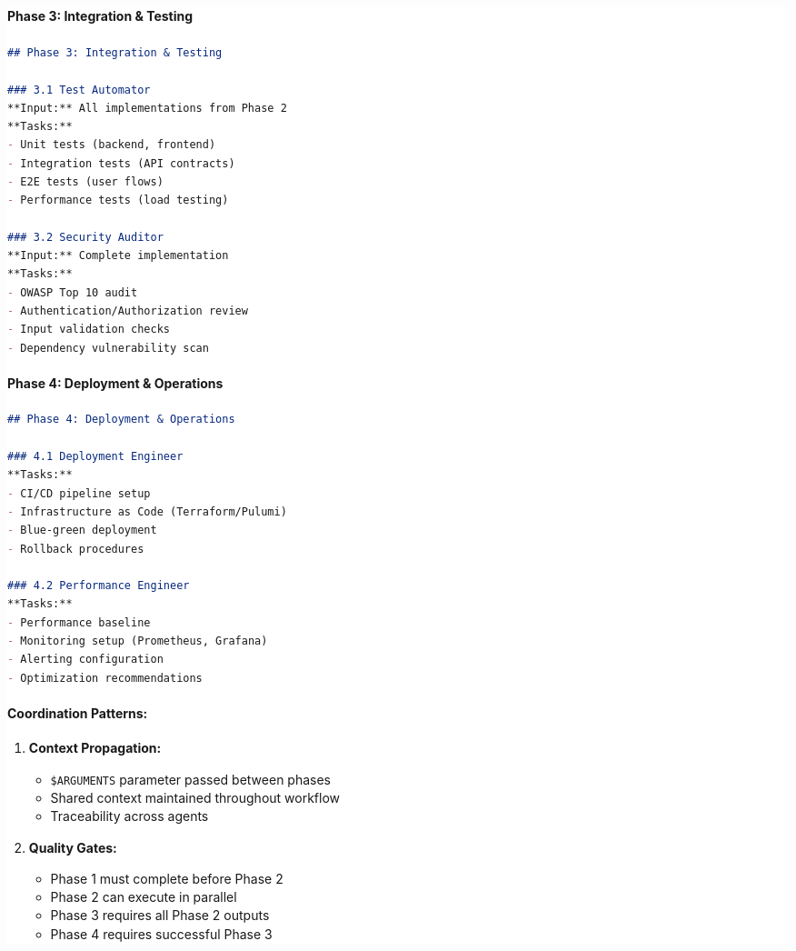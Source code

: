 ```markdown
```

#### **Phase 3: Integration & Testing**

```markdown
## Phase 3: Integration & Testing

### 3.1 Test Automator
**Input:** All implementations from Phase 2
**Tasks:**
- Unit tests (backend, frontend)
- Integration tests (API contracts)
- E2E tests (user flows)
- Performance tests (load testing)

### 3.2 Security Auditor
**Input:** Complete implementation
**Tasks:**
- OWASP Top 10 audit
- Authentication/Authorization review
- Input validation checks
- Dependency vulnerability scan
```

#### **Phase 4: Deployment & Operations**

```markdown
## Phase 4: Deployment & Operations

### 4.1 Deployment Engineer
**Tasks:**
- CI/CD pipeline setup
- Infrastructure as Code (Terraform/Pulumi)
- Blue-green deployment
- Rollback procedures

### 4.2 Performance Engineer
**Tasks:**
- Performance baseline
- Monitoring setup (Prometheus, Grafana)
- Alerting configuration
- Optimization recommendations
```

#### **Coordination Patterns:**

1. **Context Propagation:**
   - `$ARGUMENTS` parameter passed between phases
   - Shared context maintained throughout workflow
   - Traceability across agents

2. **Quality Gates:**
   - Phase 1 must complete before Phase 2
   - Phase 2 can execute in parallel
   - Phase 3 requires all Phase 2 outputs
   - Phase 4 requires successful Phase 3
